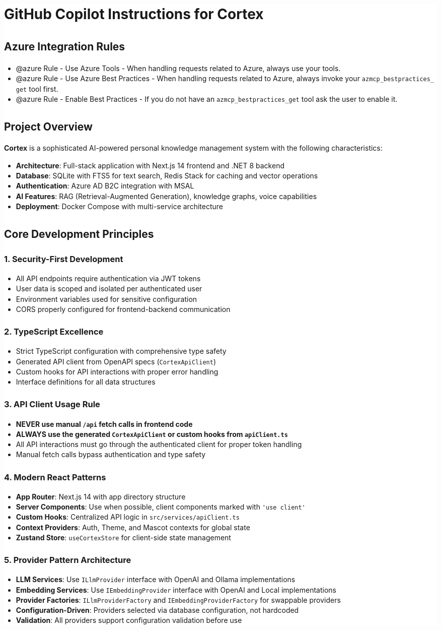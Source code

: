 # GitHub Copilot Instructions for Cortex

## Azure Integration Rules
- @azure Rule - Use Azure Tools - When handling requests related to Azure, always use your tools.
- @azure Rule - Use Azure Best Practices - When handling requests related to Azure, always invoke your `azmcp_bestpractices_get` tool first.
- @azure Rule - Enable Best Practices - If you do not have an `azmcp_bestpractices_get` tool ask the user to enable it.

## Project Overview

**Cortex** is a sophisticated AI-powered personal knowledge management system with the following characteristics:

- **Architecture**: Full-stack application with Next.js 14 frontend and .NET 8 backend
- **Database**: SQLite with FTS5 for text search, Redis Stack for caching and vector operations
- **Authentication**: Azure AD B2C integration with MSAL
- **AI Features**: RAG (Retrieval-Augmented Generation), knowledge graphs, voice capabilities
- **Deployment**: Docker Compose with multi-service architecture

## Core Development Principles

### 1. Security-First Development
- All API endpoints require authentication via JWT tokens
- User data is scoped and isolated per authenticated user
- Environment variables used for sensitive configuration
- CORS properly configured for frontend-backend communication

### 2. TypeScript Excellence
- Strict TypeScript configuration with comprehensive type safety
- Generated API client from OpenAPI specs (`CortexApiClient`)
- Custom hooks for API interactions with proper error handling
- Interface definitions for all data structures

### 3. **API Client Usage Rule**
- **NEVER use manual `/api` fetch calls in frontend code**
- **ALWAYS use the generated `CortexApiClient` or custom hooks from `apiClient.ts`**
- All API interactions must go through the authenticated client for proper token handling
- Manual fetch calls bypass authentication and type safety

### 4. Modern React Patterns
- **App Router**: Next.js 14 with app directory structure
- **Server Components**: Use when possible, client components marked with `'use client'`
- **Custom Hooks**: Centralized API logic in `src/services/apiClient.ts`
- **Context Providers**: Auth, Theme, and Mascot contexts for global state
- **Zustand Store**: `useCortexStore` for client-side state management

### 5. Provider Pattern Architecture
- **LLM Services**: Use `ILlmProvider` interface with OpenAI and Ollama implementations
- **Embedding Services**: Use `IEmbeddingProvider` interface with OpenAI and Local implementations
- **Provider Factories**: `ILlmProviderFactory` and `IEmbeddingProviderFactory` for swappable providers
- **Configuration-Driven**: Providers selected via database configuration, not hardcoded
- **Validation**: All providers support configuration validation before use
